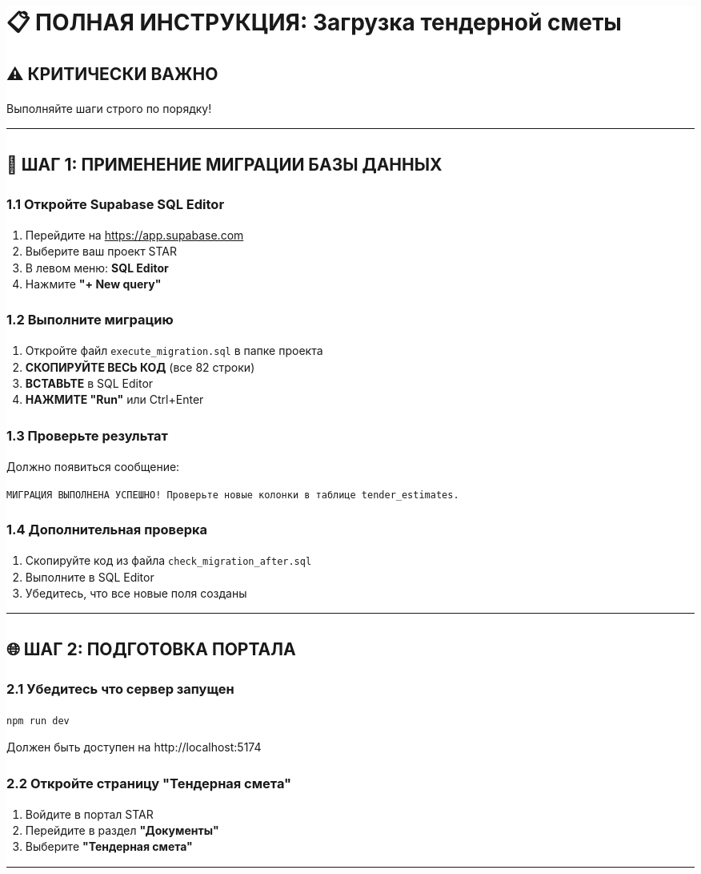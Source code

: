# 📋 ПОЛНАЯ ИНСТРУКЦИЯ: Загрузка тендерной сметы

## ⚠️ КРИТИЧЕСКИ ВАЖНО
Выполняйте шаги строго по порядку!

---

## 🔧 ШАГ 1: ПРИМЕНЕНИЕ МИГРАЦИИ БАЗЫ ДАННЫХ

### 1.1 Откройте Supabase SQL Editor
1. Перейдите на https://app.supabase.com
2. Выберите ваш проект STAR
3. В левом меню: **SQL Editor**
4. Нажмите **"+ New query"**

### 1.2 Выполните миграцию
1. Откройте файл `execute_migration.sql` в папке проекта
2. **СКОПИРУЙТЕ ВЕСЬ КОД** (все 82 строки)
3. **ВСТАВЬТЕ** в SQL Editor
4. **НАЖМИТЕ "Run"** или Ctrl+Enter

### 1.3 Проверьте результат
Должно появиться сообщение:
```
МИГРАЦИЯ ВЫПОЛНЕНА УСПЕШНО! Проверьте новые колонки в таблице tender_estimates.
```

### 1.4 Дополнительная проверка
1. Скопируйте код из файла `check_migration_after.sql`
2. Выполните в SQL Editor
3. Убедитесь, что все новые поля созданы

---

## 🌐 ШАГ 2: ПОДГОТОВКА ПОРТАЛА

### 2.1 Убедитесь что сервер запущен
```bash
npm run dev
```
Должен быть доступен на http://localhost:5174

### 2.2 Откройте страницу "Тендерная смета"
1. Войдите в портал STAR
2. Перейдите в раздел **"Документы"**
3. Выберите **"Тендерная смета"**

---
